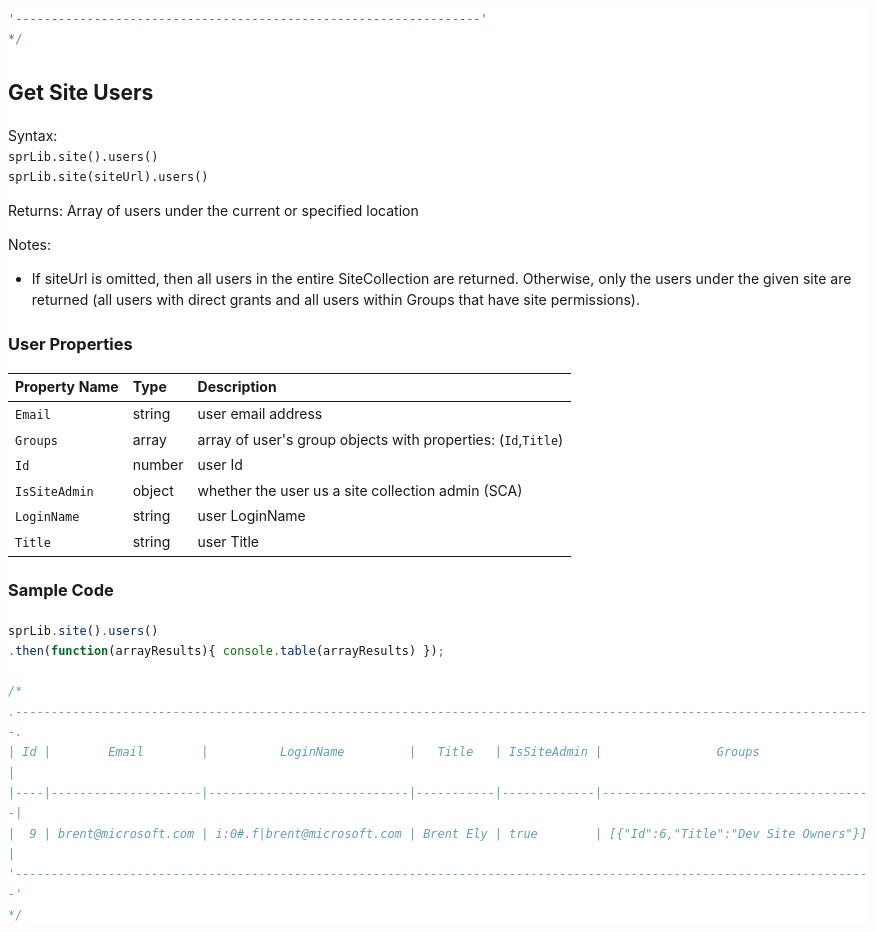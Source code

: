 ```javascript
'-----------------------------------------------------------------'
*/
```


## Get Site Users
Syntax:  
`sprLib.site().users()`  
`sprLib.site(siteUrl).users()`

Returns: Array of users under the current or specified location

Notes:
* If siteUrl is omitted, then all users in the entire SiteCollection are returned. Otherwise, only the users
under the given site are returned (all users with direct grants and all users within Groups that have site permissions).

### User Properties
| Property Name                | Type     | Description                                                     |
| :--------------------------- | :------- | :-------------------------------------------------------------- |
| `Email`                      | string   | user email address                                              |
| `Groups`                     | array    | array of user's group objects with properties: (`Id`,`Title`)   |
| `Id`                         | number   | user Id                                                         |
| `IsSiteAdmin`                | object   | whether the user us a site collection admin (SCA)               |
| `LoginName`                  | string   | user LoginName                                                  |
| `Title`                      | string   | user Title                                                      |

### Sample Code
```javascript
sprLib.site().users()
.then(function(arrayResults){ console.table(arrayResults) });

/*
.------------------------------------------------------------------------------------------------------------------------.
| Id |        Email        |          LoginName         |   Title   | IsSiteAdmin |                Groups                |
|----|---------------------|----------------------------|-----------|-------------|--------------------------------------|
|  9 | brent@microsoft.com | i:0#.f|brent@microsoft.com | Brent Ely | true        | [{"Id":6,"Title":"Dev Site Owners"}] |
'------------------------------------------------------------------------------------------------------------------------'
*/
```
